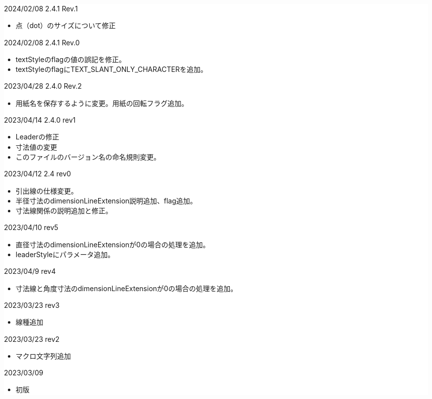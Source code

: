 2024/02/08 2.4.1 Rev.1
- 点（dot）のサイズについて修正

2024/02/08 2.4.1 Rev.0
- textStyleのflagの値の誤記を修正。
- textStyleのflagにTEXT_SLANT_ONLY_CHARACTERを追加。

2023/04/28 2.4.0 Rev.2
- 用紙名を保存するように変更。用紙の回転フラグ追加。

2023/04/14 2.4.0 rev1
- Leaderの修正
- 寸法値の変更
- このファイルのバージョン名の命名規則変更。

2023/04/12 2.4 rev0
- 引出線の仕様変更。
- 半径寸法のdimensionLineExtension説明追加、flag追加。
- 寸法線関係の説明追加と修正。

2023/04/10 rev5
- 直径寸法のdimensionLineExtensionが0の場合の処理を追加。
- leaderStyleにパラメータ追加。

2023/04/9 rev4
- 寸法線と角度寸法のdimensionLineExtensionが0の場合の処理を追加。

2023/03/23 rev3
- 線種追加

2023/03/23 rev2
- マクロ文字列追加

2023/03/09 
- 初版
